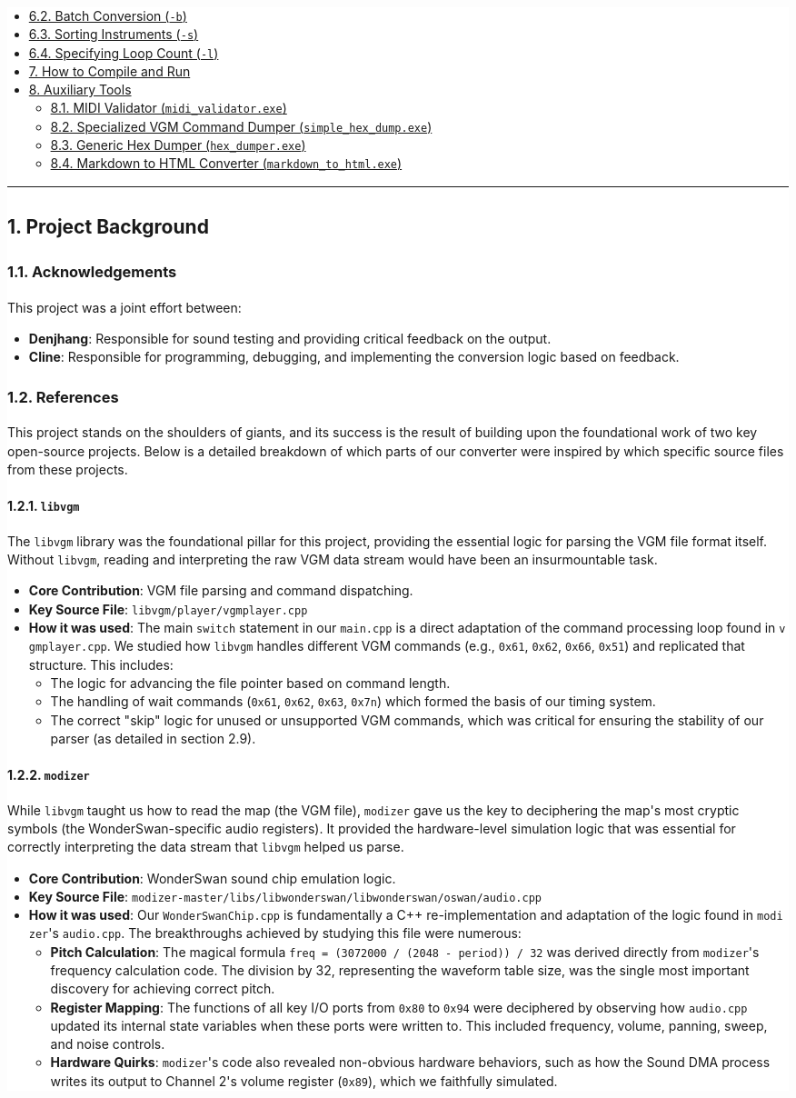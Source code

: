   * [6.2. Batch Conversion (`-b`)](#6-2)
  * [6.3. Sorting Instruments (`-s`)](#6-3)
  * [6.4. Specifying Loop Count (`-l`)](#6-4)
* [7. How to Compile and Run](#7)
* [8. Auxiliary Tools](#8)
  * [8.1. MIDI Validator (`midi_validator.exe`)](#8-1)
  * [8.2. Specialized VGM Command Dumper (`simple_hex_dump.exe`)](#8-2)
  * [8.3. Generic Hex Dumper (`hex_dumper.exe`)](#8-3)
  * [8.4. Markdown to HTML Converter (`markdown_to_html.exe`)](#8-4)

---

## 1. Project Background
### 1.1. Acknowledgements
This project was a joint effort between:
*   **Denjhang**: Responsible for sound testing and providing critical feedback on the output.
*   **Cline**: Responsible for programming, debugging, and implementing the conversion logic based on feedback.

### 1.2. References
This project stands on the shoulders of giants, and its success is the result of building upon the foundational work of two key open-source projects. Below is a detailed breakdown of which parts of our converter were inspired by which specific source files from these projects.

#### 1.2.1. `libvgm`
The `libvgm` library was the foundational pillar for this project, providing the essential logic for parsing the VGM file format itself. Without `libvgm`, reading and interpreting the raw VGM data stream would have been an insurmountable task.

*   **Core Contribution**: VGM file parsing and command dispatching.
*   **Key Source File**: `libvgm/player/vgmplayer.cpp`
*   **How it was used**: The main `switch` statement in our `main.cpp` is a direct adaptation of the command processing loop found in `vgmplayer.cpp`. We studied how `libvgm` handles different VGM commands (e.g., `0x61`, `0x62`, `0x66`, `0x51`) and replicated that structure. This includes:
    *   The logic for advancing the file pointer based on command length.
    *   The handling of wait commands (`0x61`, `0x62`, `0x63`, `0x7n`) which formed the basis of our timing system.
    *   The correct "skip" logic for unused or unsupported VGM commands, which was critical for ensuring the stability of our parser (as detailed in section 2.9).

#### 1.2.2. `modizer`
While `libvgm` taught us how to read the map (the VGM file), `modizer` gave us the key to deciphering the map's most cryptic symbols (the WonderSwan-specific audio registers). It provided the hardware-level simulation logic that was essential for correctly interpreting the data stream that `libvgm` helped us parse.

*   **Core Contribution**: WonderSwan sound chip emulation logic.
*   **Key Source File**: `modizer-master/libs/libwonderswan/libwonderswan/oswan/audio.cpp`
*   **How it was used**: Our `WonderSwanChip.cpp` is fundamentally a C++ re-implementation and adaptation of the logic found in `modizer`'s `audio.cpp`. The breakthroughs achieved by studying this file were numerous:
    *   **Pitch Calculation**: The magical formula `freq = (3072000 / (2048 - period)) / 32` was derived directly from `modizer`'s frequency calculation code. The division by 32, representing the waveform table size, was the single most important discovery for achieving correct pitch.
    *   **Register Mapping**: The functions of all key I/O ports from `0x80` to `0x94` were deciphered by observing how `audio.cpp` updated its internal state variables when these ports were written to. This included frequency, volume, panning, sweep, and noise controls.
    *   **Hardware Quirks**: `modizer`'s code also revealed non-obvious hardware behaviors, such as how the Sound DMA process writes its output to Channel 2's volume register (`0x89`), which we faithfully simulated.
